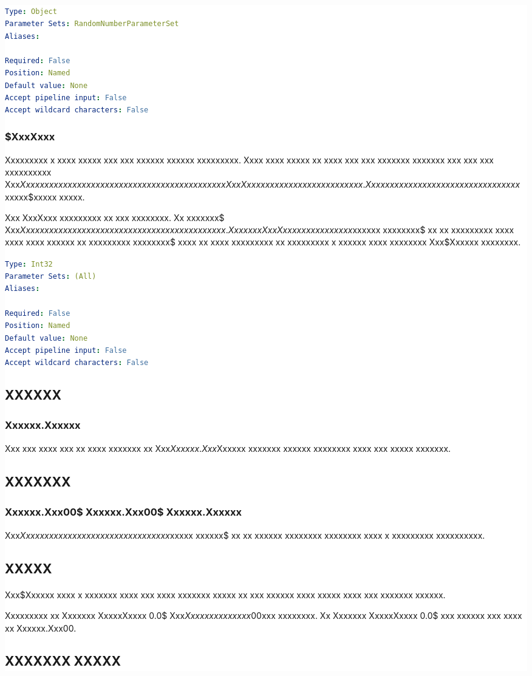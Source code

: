 ```yaml
Type: Object
Parameter Sets: RandomNumberParameterSet
Aliases: 

Required: False
Position: Named
Default value: None
Accept pipeline input: False
Accept wildcard characters: False
```

### $XxxXxxx
Xxxxxxxxx x xxxx xxxxx xxx xxx xxxxxx xxxxxx xxxxxxxxx.
Xxxx xxxx xxxxx xx xxxx xxx xxx xxxxxxx xxxxxxx xxx xxx xxx xxxxxxxxxx Xxx$Xxxxxx xxxxxxxx xx xxx xxxxxxx xxxxxxx xxxxx xxx xxx XxxXxxx xxxxx xx xxxxx xxx xxxxxxx.
Xxx xxxxxx xxxxx xxx xxxx xx xxx xxxxxxx$ xxxxx$xxxxx xxxxx.

Xxx XxxXxxx xxxxxxxxx xx xxx xxxxxxxx.
Xx xxxxxxx$ Xxx$Xxxxxx xxxx xxx xxxxxx xxxxx xx xxxxxxxx x xxxx xxxxx.
Xxxxxxx XxxXxxx xxxxxxx xx xxx$xxxxxx xxxxxxxx$ xx xx xxxxxxxxx xxxx xxxx xxxx xxxxxx xx xxxxxxxxx xxxxxxxx$ xxxx xx xxxx xxxxxxxxx xx xxxxxxxxx x xxxxxx xxxx xxxxxxxx Xxx$Xxxxxx xxxxxxxx.

```yaml
Type: Int32
Parameter Sets: (All)
Aliases: 

Required: False
Position: Named
Default value: None
Accept pipeline input: False
Accept wildcard characters: False
```

## XXXXXX

### Xxxxxx.Xxxxxx
Xxx xxx xxxx xxx xx xxxx xxxxxxx xx Xxx$Xxxxxx.
Xxx$Xxxxxx xxxxxxx xxxxxx xxxxxxxx xxxx xxx xxxxx xxxxxxx.

## XXXXXXX

### Xxxxxx.Xxx00$ Xxxxxx.Xxx00$ Xxxxxx.Xxxxxx
Xxx$Xxxxxx xxxxxxx xx xxxxxxx xx xxxxxxxx$xxxxx xxxxxx$ xx xx xxxxxx xxxxxxxx xxxxxxxx xxxx x xxxxxxxxx xxxxxxxxxx.

## XXXXX
Xxx$Xxxxxx xxxx x xxxxxxx xxxx xxx xxxx xxxxxxx xxxxx xx xxx xxxxxx xxxx xxxxx xxxx xxx xxxxxxx xxxxxx.

Xxxxxxxxx xx Xxxxxxx XxxxxXxxxx 0.0$ Xxx$Xxxxxx xxxxxxxx 00$xxx xxxxxxxx.
Xx Xxxxxxx XxxxxXxxxx 0.0$ xxx xxxxxx xxx xxxx xx Xxxxxx.Xxx00.

## XXXXXXX XXXXX


